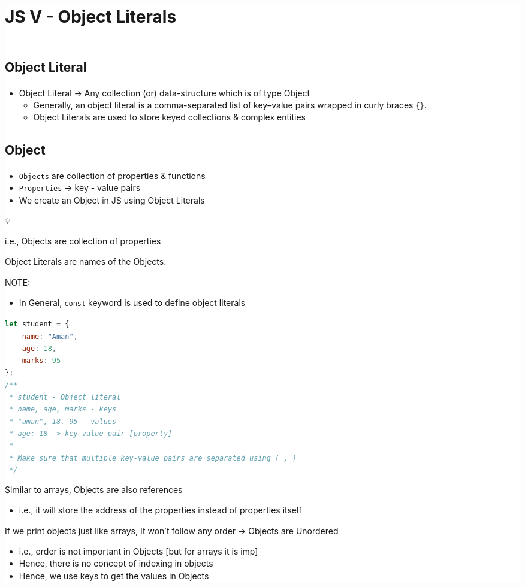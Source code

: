 # JS V - Object Literals

---

## Object Literal

- Object Literal → Any collection (or) data-structure which is of type Object
    - Generally, an object literal is a comma-separated list of key–value pairs wrapped in curly braces `{}`.
    - Object Literals are used to store keyed collections & complex entities

## Object

- `Objects` are collection of properties & functions
- `Properties` → key - value pairs
- We create an Object in JS using Object Literals

<aside>
💡

i.e., Objects are collection of properties

Object Literals are names of the Objects.

NOTE:

- In General, `const` keyword is used to define object literals
</aside>

```jsx
let student = {
    name: "Aman",
    age: 18,
    marks: 95
};
/**
 * student - Object literal
 * name, age, marks - keys
 * "aman", 18. 95 - values
 * age: 18 -> key-value pair [property] 
 * 
 * Make sure that multiple key-value pairs are separated using ( , ) 
 */
```

Similar to arrays, Objects are also references

- i.e., it will store the address of the properties instead of properties itself

If we print objects just like arrays, It won’t follow any order → Objects are Unordered

- i.e., order is not important in Objects [but for arrays it is imp]
- Hence, there is no concept of indexing in objects
- Hence, we use keys to get the values in Objects
